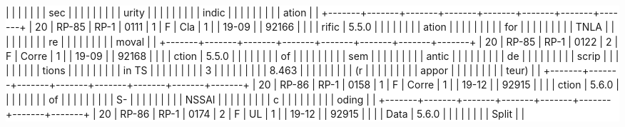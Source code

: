 |       |       |       |       |       |       | sec   |       |
|       |       |       |       |       |       | urity |       |
|       |       |       |       |       |       | indic |       |
|       |       |       |       |       |       | ation |       |
+-------+-------+-------+-------+-------+-------+-------+-------+
| 20    | RP-85 | RP-1  | 0111  | 1     | F     | Cla   | 1     |
| 19-09 |       | 92166 |       |       |       | rific | 5.5.0 |
|       |       |       |       |       |       | ation |       |
|       |       |       |       |       |       | for   |       |
|       |       |       |       |       |       | TNLA  |       |
|       |       |       |       |       |       | re    |       |
|       |       |       |       |       |       | moval |       |
+-------+-------+-------+-------+-------+-------+-------+-------+
| 20    | RP-85 | RP-1  | 0122  | 2     | F     | Corre | 1     |
| 19-09 |       | 92168 |       |       |       | ction | 5.5.0 |
|       |       |       |       |       |       | of    |       |
|       |       |       |       |       |       | sem   |       |
|       |       |       |       |       |       | antic |       |
|       |       |       |       |       |       | de    |       |
|       |       |       |       |       |       | scrip |       |
|       |       |       |       |       |       | tions |       |
|       |       |       |       |       |       | in TS |       |
|       |       |       |       |       |       | 3     |       |
|       |       |       |       |       |       | 8.463 |       |
|       |       |       |       |       |       | (r    |       |
|       |       |       |       |       |       | appor |       |
|       |       |       |       |       |       | teur) |       |
+-------+-------+-------+-------+-------+-------+-------+-------+
| 20    | RP-86 | RP-1  | 0158  | 1     | F     | Corre | 1     |
| 19-12 |       | 92915 |       |       |       | ction | 5.6.0 |
|       |       |       |       |       |       | of    |       |
|       |       |       |       |       |       | S-    |       |
|       |       |       |       |       |       | NSSAI |       |
|       |       |       |       |       |       | c     |       |
|       |       |       |       |       |       | oding |       |
+-------+-------+-------+-------+-------+-------+-------+-------+
| 20    | RP-86 | RP-1  | 0174  | 2     | F     | UL    | 1     |
| 19-12 |       | 92915 |       |       |       | Data  | 5.6.0 |
|       |       |       |       |       |       | Split |       |
